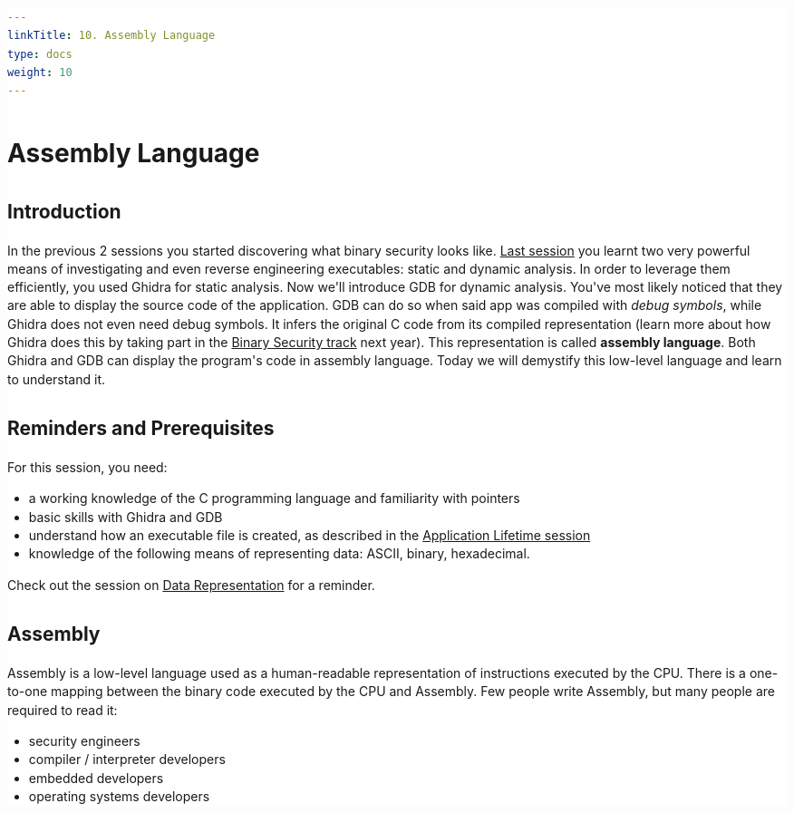 ```yaml
---
linkTitle: 10. Assembly Language
type: docs
weight: 10
---
```


# Assembly Language

## Introduction

In the previous 2 sessions you started discovering what binary security looks like.
[Last session](../binary-analysis/) you learnt two very powerful means of investigating and even reverse engineering executables: static and dynamic analysis.
In order to leverage them efficiently, you used Ghidra for static analysis.
Now we'll introduce GDB for dynamic analysis.
You've most likely noticed that they are able to display the source code of the application.
GDB can do so when said app was compiled with _debug symbols_, while Ghidra does not even need debug symbols.
It infers the original C code from its compiled representation (learn more about how Ghidra does this by taking part in the [Binary Security track](https://security-summer-school.github.io/binary/static-analysis/#ida-and-ghidra) next year).
This representation is called **assembly language**.
Both Ghidra and GDB can display the program's code in assembly language.
Today we will demystify this low-level language and learn to understand it.

## Reminders and Prerequisites

For this session, you need:

- a working knowledge of the C programming language and familiarity with pointers
- basic skills with Ghidra and GDB
- understand how an executable file is created, as described in the [Application Lifetime session](../application-lifetime/)
- knowledge of the following means of representing data: ASCII, binary, hexadecimal.

Check out the session on [Data Representation](../data-representation/) for a reminder.

## Assembly

Assembly is a low-level language used as a human-readable representation of instructions executed by the CPU.
There is a one-to-one mapping between the binary code executed by the CPU and Assembly.
Few people write Assembly, but many people are required to read it:

- security engineers
- compiler / interpreter developers
- embedded developers
- operating systems developers
